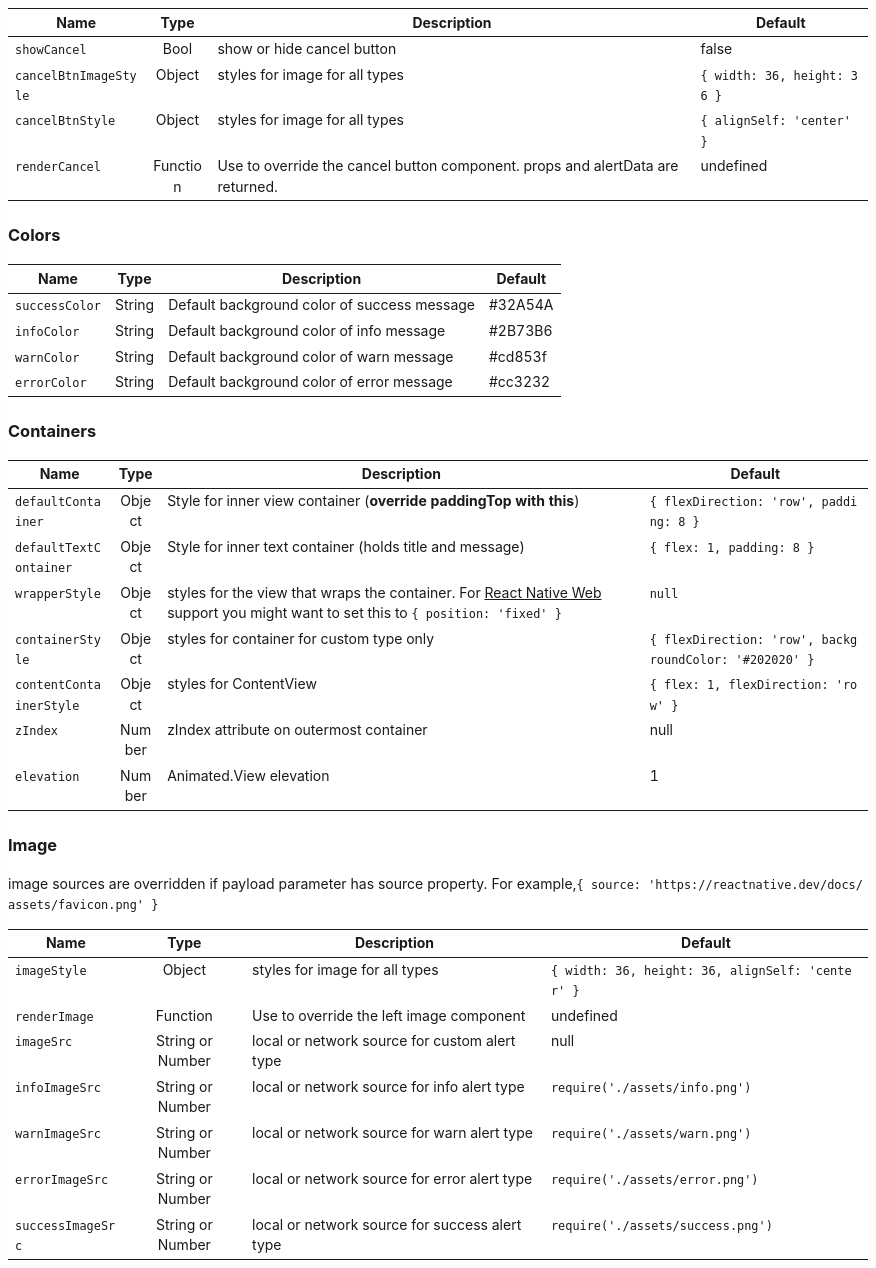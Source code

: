 | Name                  |   Type   | Description                                                                    | Default                     |
| --------------------- | :------: | ------------------------------------------------------------------------------ | --------------------------- |
| `showCancel`          |   Bool   | show or hide cancel button                                                     | false                       |
| `cancelBtnImageStyle` |  Object  | styles for image for all types                                                 | `{ width: 36, height: 36 }` |
| `cancelBtnStyle`      |  Object  | styles for image for all types                                                 | `{ alignSelf: 'center' }`   |
| `renderCancel`        | Function | Use to override the cancel button component. props and alertData are returned. | undefined                   |

### Colors

| Name           |  Type  | Description                                 | Default |
| -------------- | :----: | ------------------------------------------- | ------- |
| `successColor` | String | Default background color of success message | #32A54A |
| `infoColor`    | String | Default background color of info message    | #2B73B6 |
| `warnColor`    | String | Default background color of warn message    | #cd853f |
| `errorColor`   | String | Default background color of error message   | #cc3232 |

### Containers

| Name                    |  Type  | Description                                                                                                                                                                     | Default                                                |
| ----------------------- | :----: | ------------------------------------------------------------------------------------------------------------------------------------------------------------------------------- | ------------------------------------------------------ |
| `defaultContainer`      | Object | Style for inner view container (**override paddingTop with this**)                                                                                                              | `{ flexDirection: 'row', padding: 8 }`                 |
| `defaultTextContainer`  | Object | Style for inner text container (holds title and message)                                                                                                                        | `{ flex: 1, padding: 8 }`                    |
| `wrapperStyle`          | Object | styles for the view that wraps the container. For [React Native Web](https://github.com/necolas/react-native-web) support you might want to set this to `{ position: 'fixed' }` | `null`                                                 |
| `containerStyle`        | Object | styles for container for custom type only                                                                                                                                       | `{ flexDirection: 'row', backgroundColor: '#202020' }` |
| `contentContainerStyle` | Object | styles for ContentView                                                                                                                                                          | `{ flex: 1, flexDirection: 'row' }`                    |
| `zIndex`                | Number | zIndex attribute on outermost container                                                                                                                                         | null                                                   |
| `elevation`             | Number | Animated.View elevation                                                                                                                                                         | 1                                                      |

### Image

image sources are overridden if payload parameter has source property. For example,`{ source: 'https://reactnative.dev/docs/assets/favicon.png' }`

| Name              |       Type       | Description                                    | Default                                          |
| ----------------- | :--------------: | ---------------------------------------------- | ------------------------------------------------ |
| `imageStyle`      |      Object      | styles for image for all types                 | `{ width: 36, height: 36, alignSelf: 'center' }` |
| `renderImage`     |     Function     | Use to override the left image component       | undefined                                        |
| `imageSrc`        | String or Number | local or network source for custom alert type  | null                                             |
| `infoImageSrc`    | String or Number | local or network source for info alert type    | `require('./assets/info.png')`                   |
| `warnImageSrc`    | String or Number | local or network source for warn alert type    | `require('./assets/warn.png')`                   |
| `errorImageSrc`   | String or Number | local or network source for error alert type   | `require('./assets/error.png')`                  |
| `successImageSrc` | String or Number | local or network source for success alert type | `require('./assets/success.png')`                |
